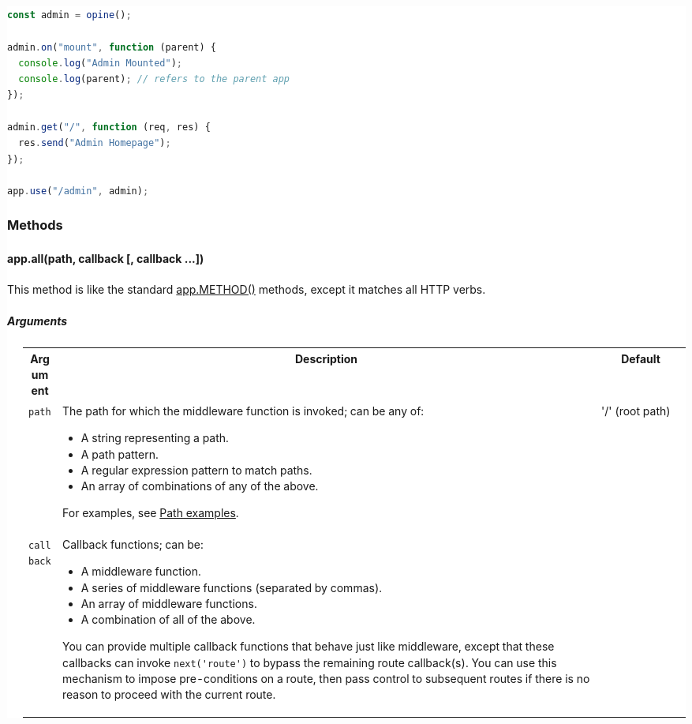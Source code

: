 ```ts
const admin = opine();

admin.on("mount", function (parent) {
  console.log("Admin Mounted");
  console.log(parent); // refers to the parent app
});

admin.get("/", function (req, res) {
  res.send("Admin Homepage");
});

app.use("/admin", admin);
```

### Methods

#### app.all(path, callback [, callback ...])</h3>

This method is like the standard [app.METHOD()](#appmethodpath-callback--callback-) methods, except it matches all HTTP verbs.

##### Arguments

<table class="doctable" style="padding-left: 20px;">
  <tr>
    <th>Argument</th>
    <th>Description</th>
    <th style="width: 100px;">Default</th>
  </tr>

  <tr>
    <td><code>path</code></td>
    <td>
      The path for which the middleware function is invoked; can be any of:
      <ul>
        <li>A string representing a path.</li>
        <li>A path pattern.</li>
        <li>A regular expression pattern to match paths.</li>
        <li>An array of combinations of any of the above.</li>
      </ul>

For examples, see <a href="#path-examples">Path examples</a>.

</td>
<td>'/' (root path)</td>

  </tr>

  <tr>
    <td><code>callback</code></td>
    <td>
      Callback functions; can be:
      <ul>
        <li>A middleware function.</li>
        <li>A series of middleware functions (separated by commas).</li>
        <li>An array of middleware functions.</li>
        <li>A combination of all of the above.</li>
      </ul>
      <p>
        You can provide multiple callback functions that behave just like
        middleware, except that these callbacks can invoke
        <code>next('route')</code> to bypass the remaining route callback(s).
        You can use this mechanism to impose pre-conditions on a route, then
        pass control to subsequent routes if there is no reason to proceed with
        the current route.
      </p>
